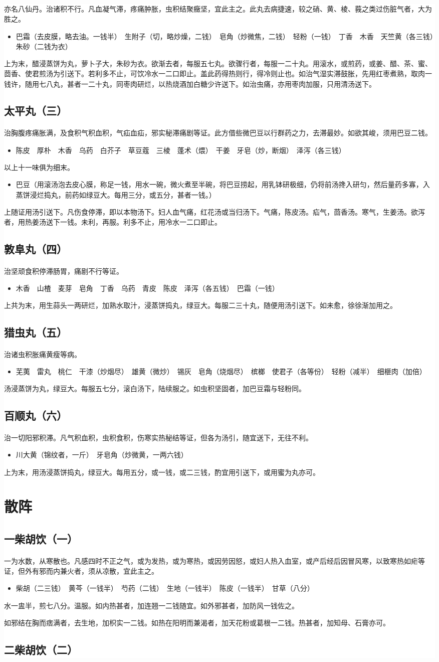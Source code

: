 亦名八仙丹。治诸积不行。凡血凝气滞，疼痛肿胀，虫积结聚癥坚，宜此主之。此丸去病捷速，较之硝、黄、棱、莪之类过伤脏气者，大为胜之。

+ 巴霜（去皮膜，略去油。一钱半）　生附子（切，略炒燥，二钱）　皂角（炒微焦，二钱）　轻粉（一钱）　丁香　木香　天竺黄（各三钱）　朱砂（二钱为衣）

上为末，醋浸蒸饼为丸，萝卜子大，朱砂为衣。欲渐去者，每服五七丸。欲骤行者，每服一二十丸。用滚水，或煎药，或姜、醋、茶、蜜、茴香、使君煎汤为引送下。若利多不止，可饮冷水一二口即止。盖此药得热则行，得冷则止也。如治气湿实滞鼓胀，先用红枣煮熟，取肉一钱许，随用七八丸，甚者一二十丸，同枣肉研烂，以热烧酒加白糖少许送下。如治虫痛，亦用枣肉加服，只用清汤送下。

## 太平丸（三）

治胸腹疼痛胀满，及食积气积血积，气疝血疝，邪实秘滞痛剧等证。此方借些微巴豆以行群药之力，去滞最妙。如欲其峻，须用巴豆二钱。

+ 陈皮　厚朴　木香　乌药　白芥子　草豆蔻　三棱　蓬术（煨）　干姜　牙皂（炒，断烟）　泽泻（各三钱）

以上十一味俱为细末。

+ 巴豆（用滚汤泡去皮心膜，称足一钱，用水一碗，微火煮至半碗，将巴豆捞起，用乳钵研极细，仍将前汤搀入研匀，然后量药多寡，入蒸饼浸烂捣丸，前药如绿豆大。每用三分，或五分，甚者一钱。）

上随证用汤引送下。凡伤食停滞，即以本物汤下。妇人血气痛，红花汤或当归汤下。气痛，陈皮汤。疝气，茴香汤。寒气，生姜汤。欲泻者，用热姜汤送下一钱。未利，再服。利多不止，用冷水一二口即止。

## 敦阜丸（四）

治坚顽食积停滞肠胃，痛剧不行等证。

+ 木香　山楂　麦芽　皂角　丁香　乌药　青皮　陈皮　泽泻（各五钱）　巴霜（一钱）

上共为末，用生蒜头一两研烂，加熟水取汁，浸蒸饼捣丸，绿豆大。每服二三十丸，随便用汤引送下。如未愈，徐徐渐加用之。

## 猎虫丸（五）

治诸虫积胀痛黄瘦等病。

+ 芜荑　雷丸　桃仁　干漆（炒烟尽）　雄黄（微炒）　锡灰　皂角（烧烟尽）　槟榔　使君子（各等份）　轻粉（减半）　细榧肉（加倍）

汤浸蒸饼为丸，绿豆大。每服五七分，滚白汤下，陆续服之。如虫积坚固者，加巴豆霜与轻粉同。

## 百顺丸（六）

治一切阳邪积滞。凡气积血积，虫积食积，伤寒实热秘结等证，但各为汤引，随宜送下，无往不利。

+ 川大黄（锦纹者，一斤）　牙皂角（炒微黄，一两六钱）

上为末，用汤浸蒸饼捣丸，绿豆大。每用五分，或一钱，或二三钱，酌宜用引送下，或用蜜为丸亦可。

# 散阵
## 一柴胡饮（一）

一为水数，从寒散也。凡感四时不正之气，或为发热，或为寒热，或因劳因怒，或妇人热入血室，或产后经后因冒风寒，以致寒热如疟等证，但外有邪而内兼火者，须从凉散，宜此主之。

+ 柴胡（二三钱）　黄芩（一钱半）　芍药（二钱）　生地（一钱半）　陈皮（一钱半）　甘草（八分）

水一盅半，煎七八分。温服。如内热甚者，加连翘一二钱随宜。如外邪甚者，加防风一钱佐之。

如邪结在胸而痞满者，去生地，加枳实一二钱。如热在阳明而兼渴者，加天花粉或葛根一二钱。热甚者，加知母、石膏亦可。

## 二柴胡饮（二）
